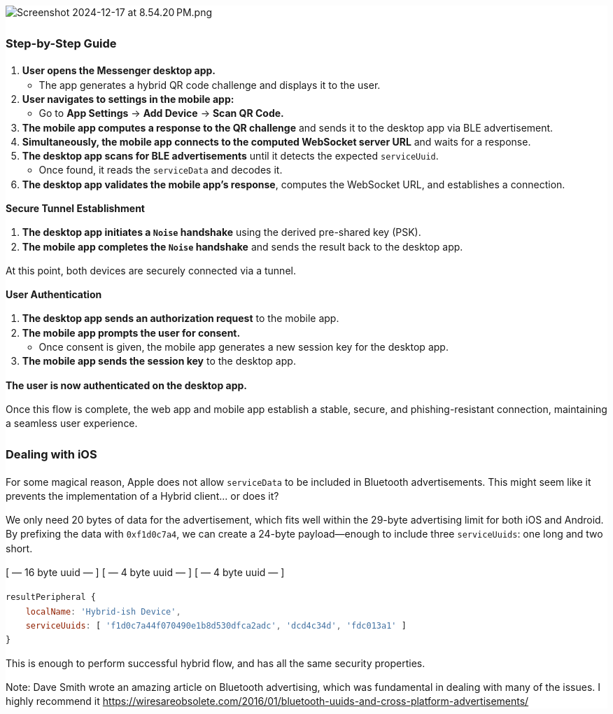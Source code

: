 ![Screenshot 2024-12-17 at 8.54.20 PM.png](White%20Paper%20Killing%20messenger%20phishing,%20with%20passk%20141cf1aba98e80ea9bcfee7353a22623/Screenshot_2024-12-17_at_8.54.20_PM.png)

### Step-by-Step Guide

1. **User opens the Messenger desktop app.**
    - The app generates a hybrid QR code challenge and displays it to the user.
2. **User navigates to settings in the mobile app:**
    - Go to **App Settings** → **Add Device** → **Scan QR Code.**
3. **The mobile app computes a response to the QR challenge** and sends it to the desktop app via BLE advertisement.
4. **Simultaneously, the mobile app connects to the computed WebSocket server URL** and waits for a response.
5. **The desktop app scans for BLE advertisements** until it detects the expected `serviceUuid`.
    - Once found, it reads the `serviceData` and decodes it.
6. **The desktop app validates the mobile app’s response**, computes the WebSocket URL, and establishes a connection.

**Secure Tunnel Establishment**

1. **The desktop app initiates a `Noise` handshake** using the derived pre-shared key (PSK).
2. **The mobile app completes the `Noise` handshake** and sends the result back to the desktop app.

At this point, both devices are securely connected via a tunnel.

**User Authentication**

1. **The desktop app sends an authorization request** to the mobile app.
2. **The mobile app prompts the user for consent.**
    - Once consent is given, the mobile app generates a new session key for the desktop app.
3. **The mobile app sends the session key** to the desktop app.

**The user is now authenticated on the desktop app.**

Once this flow is complete, the web app and mobile app establish a stable, secure, and phishing-resistant connection, maintaining a seamless user experience.

### Dealing with iOS

For some magical reason, Apple does not allow `serviceData` to be included in Bluetooth advertisements. This might seem like it prevents the implementation of a Hybrid client... or does it?

We only need 20 bytes of data for the advertisement, which fits well within the 29-byte advertising limit for both iOS and Android. By prefixing the data with `0xf1d0c7a4`, we can create a 24-byte payload—enough to include three `serviceUuids`: one long and two short.

[ — 16 byte uuid — ] [ — 4 byte uuid — ] [ — 4 byte uuid — ]

```jsx
resultPeripheral {
    localName: 'Hybrid-ish Device',
    serviceUuids: [ 'f1d0c7a44f070490e1b8d530dfca2adc', 'dcd4c34d', 'fdc013a1' ]
}
```

This is enough to perform successful hybrid flow, and has all the same security properties.

Note: Dave Smith wrote an amazing article on Bluetooth advertising, which was fundamental in dealing with many of the issues. I highly recommend it https://wiresareobsolete.com/2016/01/bluetooth-uuids-and-cross-platform-advertisements/
